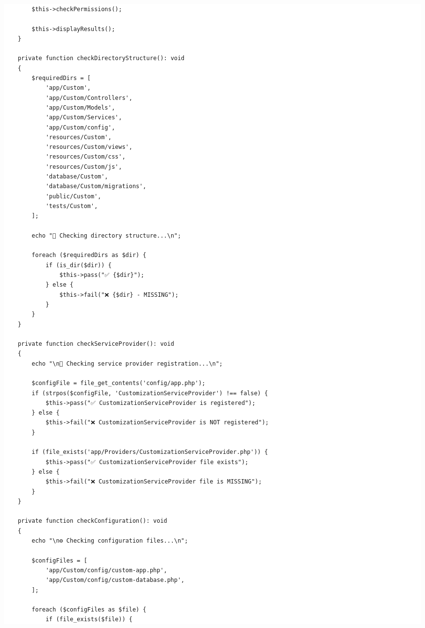 ```
        $this->checkPermissions();

        $this->displayResults();
    }

    private function checkDirectoryStructure(): void
    {
        $requiredDirs = [
            'app/Custom',
            'app/Custom/Controllers',
            'app/Custom/Models',
            'app/Custom/Services',
            'app/Custom/config',
            'resources/Custom',
            'resources/Custom/views',
            'resources/Custom/css',
            'resources/Custom/js',
            'database/Custom',
            'database/Custom/migrations',
            'public/Custom',
            'tests/Custom',
        ];

        echo "📁 Checking directory structure...\n";
        
        foreach ($requiredDirs as $dir) {
            if (is_dir($dir)) {
                $this->pass("✅ {$dir}");
            } else {
                $this->fail("❌ {$dir} - MISSING");
            }
        }
    }

    private function checkServiceProvider(): void
    {
        echo "\n📝 Checking service provider registration...\n";
        
        $configFile = file_get_contents('config/app.php');
        if (strpos($configFile, 'CustomizationServiceProvider') !== false) {
            $this->pass("✅ CustomizationServiceProvider is registered");
        } else {
            $this->fail("❌ CustomizationServiceProvider is NOT registered");
        }

        if (file_exists('app/Providers/CustomizationServiceProvider.php')) {
            $this->pass("✅ CustomizationServiceProvider file exists");
        } else {
            $this->fail("❌ CustomizationServiceProvider file is MISSING");
        }
    }

    private function checkConfiguration(): void
    {
        echo "\n⚙️ Checking configuration files...\n";
        
        $configFiles = [
            'app/Custom/config/custom-app.php',
            'app/Custom/config/custom-database.php',
        ];

        foreach ($configFiles as $file) {
            if (file_exists($file)) {
```